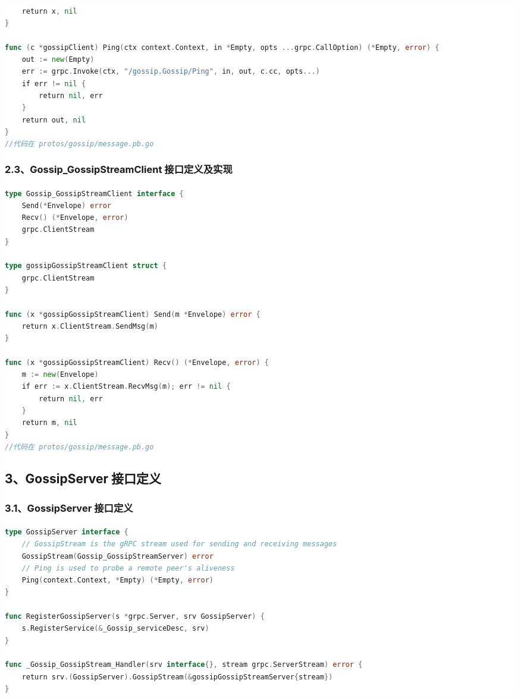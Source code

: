 ```go
    return x, nil
}

func (c *gossipClient) Ping(ctx context.Context, in *Empty, opts ...grpc.CallOption) (*Empty, error) {
    out := new(Empty)
    err := grpc.Invoke(ctx, "/gossip.Gossip/Ping", in, out, c.cc, opts...)
    if err != nil {
        return nil, err
    }
    return out, nil
}
//代码在 protos/gossip/message.pb.go
```

### 2.3、Gossip_GossipStreamClient 接口定义及实现

```go
type Gossip_GossipStreamClient interface {
    Send(*Envelope) error
    Recv() (*Envelope, error)
    grpc.ClientStream
}

type gossipGossipStreamClient struct {
    grpc.ClientStream
}

func (x *gossipGossipStreamClient) Send(m *Envelope) error {
    return x.ClientStream.SendMsg(m)
}

func (x *gossipGossipStreamClient) Recv() (*Envelope, error) {
    m := new(Envelope)
    if err := x.ClientStream.RecvMsg(m); err != nil {
        return nil, err
    }
    return m, nil
}
//代码在 protos/gossip/message.pb.go
```

## 3、GossipServer 接口定义

### 3.1、GossipServer 接口定义

```go
type GossipServer interface {
    // GossipStream is the gRPC stream used for sending and receiving messages
    GossipStream(Gossip_GossipStreamServer) error
    // Ping is used to probe a remote peer's aliveness
    Ping(context.Context, *Empty) (*Empty, error)
}

func RegisterGossipServer(s *grpc.Server, srv GossipServer) {
    s.RegisterService(&_Gossip_serviceDesc, srv)
}

func _Gossip_GossipStream_Handler(srv interface{}, stream grpc.ServerStream) error {
    return srv.(GossipServer).GossipStream(&gossipGossipStreamServer{stream})
}

```